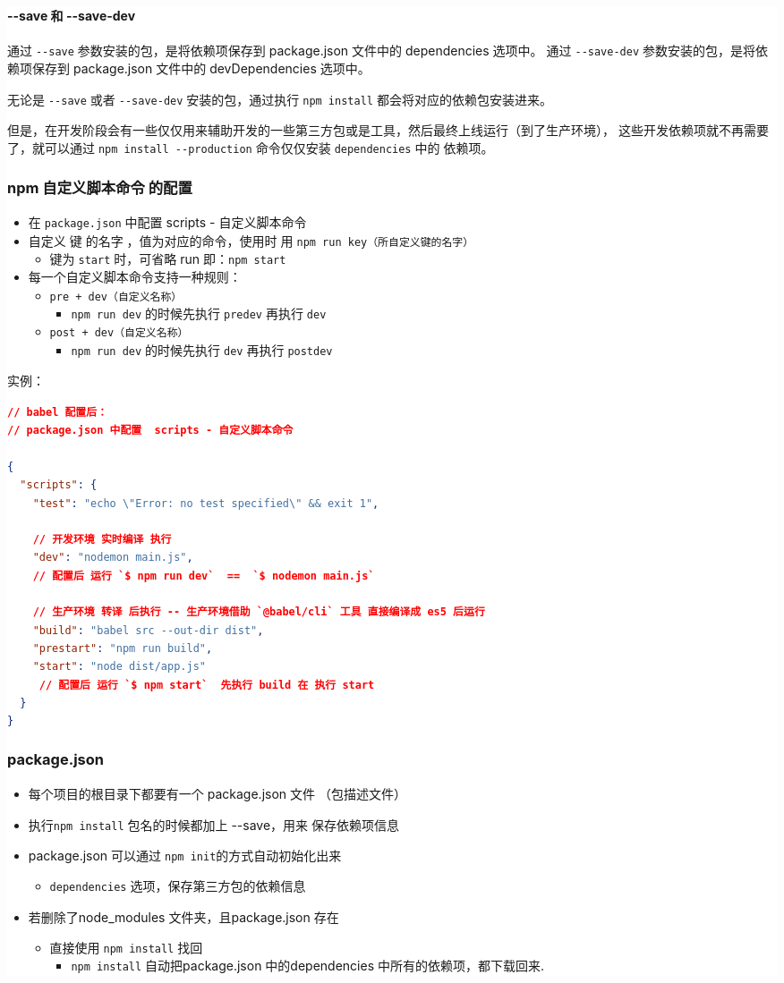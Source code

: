 #### --save 和 --save-dev

通过 `--save` 参数安装的包，是将依赖项保存到 package.json 文件中的 dependencies 选项中。
通过 `--save-dev` 参数安装的包，是将依赖项保存到 package.json 文件中的 devDependencies 选项中。

无论是 `--save` 或者 `--save-dev` 安装的包，通过执行 `npm install` 都会将对应的依赖包安装进来。

但是，在开发阶段会有一些仅仅用来辅助开发的一些第三方包或是工具，然后最终上线运行（到了生产环境），
这些开发依赖项就不再需要了，就可以通过 `npm install --production` 命令仅仅安装 `dependencies` 中的
依赖项。

### npm 自定义脚本命令 的配置

-   在 `package.json` 中配置  scripts - 自定义脚本命令
-   自定义 键 的名字 ，值为对应的命令，使用时 用 `npm run key（所自定义键的名字）`
    -   键为 `start` 时，可省略 run 即：`npm start`
-   每一个自定义脚本命令支持一种规则：
    -   `pre + dev（自定义名称）`
        -   `npm run dev` 的时候先执行 `predev` 再执行 `dev`
    -   `post + dev（自定义名称）`
        -   `npm run dev` 的时候先执行 `dev` 再执行 `postdev`

实例：

```json
// babel 配置后：
// package.json 中配置  scripts - 自定义脚本命令

{
  "scripts": {
    "test": "echo \"Error: no test specified\" && exit 1",

    // 开发环境 实时编译 执行
    "dev": "nodemon main.js",
    // 配置后 运行 `$ npm run dev`  ==  `$ nodemon main.js`

    // 生产环境 转译 后执行 -- 生产环境借助 `@babel/cli` 工具 直接编译成 es5 后运行
    "build": "babel src --out-dir dist",
    "prestart": "npm run build",
    "start": "node dist/app.js"
     // 配置后 运行 `$ npm start`  先执行 build 在 执行 start
  }
}
```

### package.json

-   每个项目的根目录下都要有一个 package.json 文件 （包描述文件）

-   执行`npm install` 包名的时候都加上 --save，用来 保存依赖项信息

-   package.json 可以通过 `npm init`的方式自动初始化出来
    -   `dependencies` 选项，保存第三方包的依赖信息
-   若删除了node_modules 文件夹，且package.json 存在
    -   直接使用 `npm install` 找回
        -   `npm install` 自动把package.json 中的dependencies 中所有的依赖项，都下载回来.
